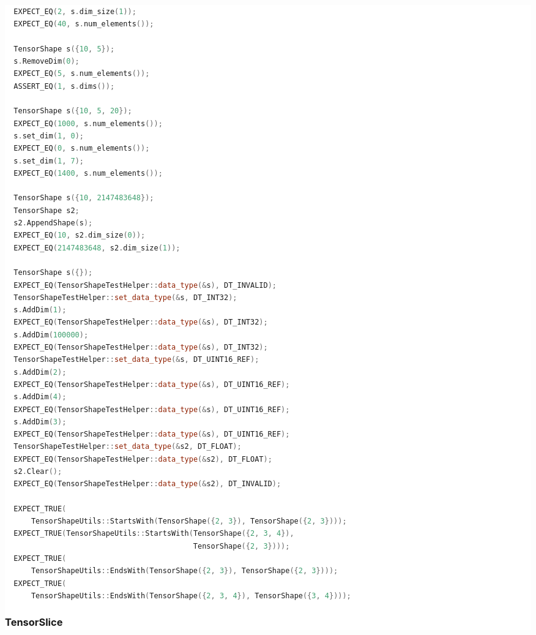 ```cpp
  EXPECT_EQ(2, s.dim_size(1));
  EXPECT_EQ(40, s.num_elements());

  TensorShape s({10, 5});
  s.RemoveDim(0);
  EXPECT_EQ(5, s.num_elements());
  ASSERT_EQ(1, s.dims());

  TensorShape s({10, 5, 20});
  EXPECT_EQ(1000, s.num_elements());
  s.set_dim(1, 0);
  EXPECT_EQ(0, s.num_elements());
  s.set_dim(1, 7);
  EXPECT_EQ(1400, s.num_elements());

  TensorShape s({10, 2147483648});
  TensorShape s2;
  s2.AppendShape(s);
  EXPECT_EQ(10, s2.dim_size(0));
  EXPECT_EQ(2147483648, s2.dim_size(1));

  TensorShape s({});
  EXPECT_EQ(TensorShapeTestHelper::data_type(&s), DT_INVALID);
  TensorShapeTestHelper::set_data_type(&s, DT_INT32);
  s.AddDim(1);
  EXPECT_EQ(TensorShapeTestHelper::data_type(&s), DT_INT32);
  s.AddDim(100000);
  EXPECT_EQ(TensorShapeTestHelper::data_type(&s), DT_INT32);
  TensorShapeTestHelper::set_data_type(&s, DT_UINT16_REF);
  s.AddDim(2);
  EXPECT_EQ(TensorShapeTestHelper::data_type(&s), DT_UINT16_REF);
  s.AddDim(4);
  EXPECT_EQ(TensorShapeTestHelper::data_type(&s), DT_UINT16_REF);
  s.AddDim(3);
  EXPECT_EQ(TensorShapeTestHelper::data_type(&s), DT_UINT16_REF);
  TensorShapeTestHelper::set_data_type(&s2, DT_FLOAT);
  EXPECT_EQ(TensorShapeTestHelper::data_type(&s2), DT_FLOAT);
  s2.Clear();
  EXPECT_EQ(TensorShapeTestHelper::data_type(&s2), DT_INVALID);

  EXPECT_TRUE(
      TensorShapeUtils::StartsWith(TensorShape({2, 3}), TensorShape({2, 3})));
  EXPECT_TRUE(TensorShapeUtils::StartsWith(TensorShape({2, 3, 4}),
                                           TensorShape({2, 3})));
  EXPECT_TRUE(
      TensorShapeUtils::EndsWith(TensorShape({2, 3}), TensorShape({2, 3})));
  EXPECT_TRUE(
      TensorShapeUtils::EndsWith(TensorShape({2, 3, 4}), TensorShape({3, 4})));
```

### TensorSlice
